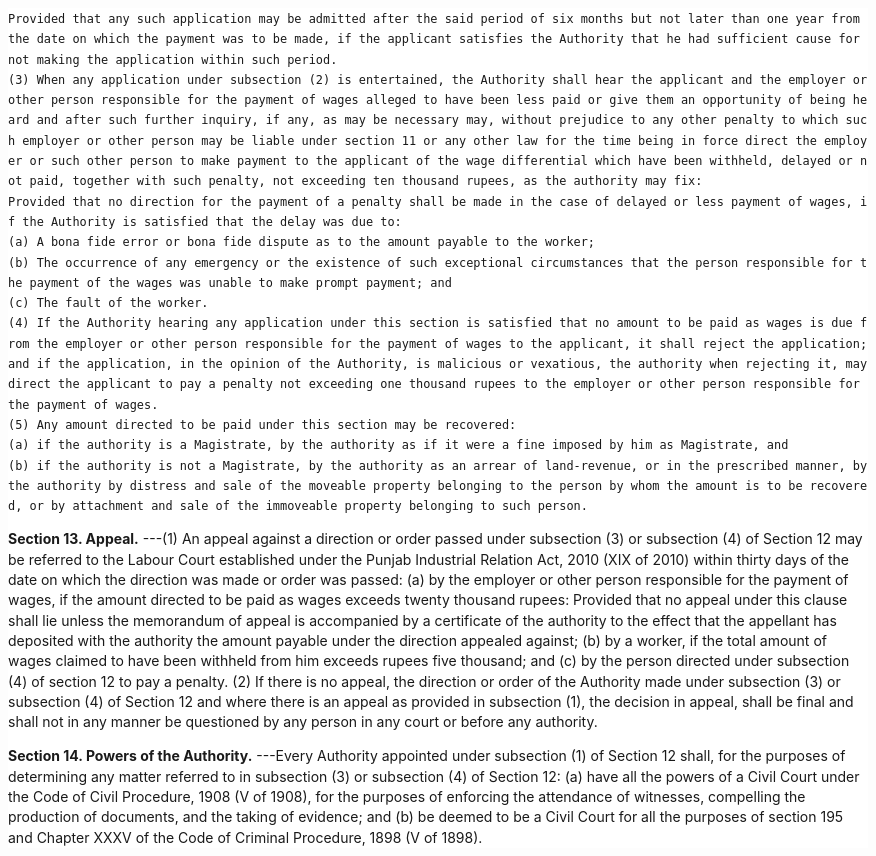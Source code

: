     Provided that any such application may be admitted after the said period of six months but not later than one year from the date on which the payment was to be made, if the applicant satisfies the Authority that he had sufficient cause for not making the application within such period.
    (3) When any application under subsection (2) is entertained, the Authority shall hear the applicant and the employer or other person responsible for the payment of wages alleged to have been less paid or give them an opportunity of being heard and after such further inquiry, if any, as may be necessary may, without prejudice to any other penalty to which such employer or other person may be liable under section 11 or any other law for the time being in force direct the employer or such other person to make payment to the applicant of the wage differential which have been withheld, delayed or not paid, together with such penalty, not exceeding ten thousand rupees, as the authority may fix:
    Provided that no direction for the payment of a penalty shall be made in the case of delayed or less payment of wages, if the Authority is satisfied that the delay was due to:
    (a) A bona fide error or bona fide dispute as to the amount payable to the worker;
    (b) The occurrence of any emergency or the existence of such exceptional circumstances that the person responsible for the payment of the wages was unable to make prompt payment; and
    (c) The fault of the worker.
    (4) If the Authority hearing any application under this section is satisfied that no amount to be paid as wages is due from the employer or other person responsible for the payment of wages to the applicant, it shall reject the application; and if the application, in the opinion of the Authority, is malicious or vexatious, the authority when rejecting it, may direct the applicant to pay a penalty not exceeding one thousand rupees to the employer or other person responsible for the payment of wages.
    (5) Any amount directed to be paid under this section may be recovered:
    (a) if the authority is a Magistrate, by the authority as if it were a fine imposed by him as Magistrate, and
    (b) if the authority is not a Magistrate, by the authority as an arrear of land-revenue, or in the prescribed manner, by the authority by distress and sale of the moveable property belonging to the person by whom the amount is to be recovered, or by attachment and sale of the immoveable property belonging to such person.

 

**Section 13. Appeal.**
---(1) An appeal against a direction or order passed under subsection (3) or subsection (4) of Section 12 may be referred to the Labour Court established under the Punjab Industrial Relation Act, 2010 (XIX of 2010) within thirty days of the date on which the direction was made or order was passed:
    (a) by the employer or other person responsible for the payment of wages, if the amount directed to be paid as wages exceeds twenty thousand rupees:
    Provided that no appeal under this clause shall lie unless the memorandum of appeal is accompanied by a certificate of the authority to the effect that the appellant has deposited with the authority the amount payable under the direction appealed against;
    (b) by a worker, if the total amount of wages claimed to have been withheld from him exceeds rupees five thousand; and
    (c) by the person directed under subsection (4) of section 12 to pay a penalty.
    (2) If there is no appeal, the direction or order of the Authority made under subsection (3) or subsection (4) of Section 12 and where there is an appeal as provided in subsection (1), the decision in appeal, shall be final and shall not in any manner be questioned by any person in any court or before any authority.

 

**Section 14. Powers of the Authority.**
---Every Authority appointed under subsection (1) of Section 12 shall, for the purposes of determining any matter referred to in subsection (3) or subsection (4) of Section 12:
    (a) have all the powers of a Civil Court under the Code of Civil Procedure, 1908 (V of 1908), for the purposes of enforcing the attendance of witnesses, compelling the production of documents, and the taking of evidence; and
    (b) be deemed to be a Civil Court for all the purposes of section 195 and Chapter XXXV of the Code of Criminal Procedure, 1898 (V of 1898).
